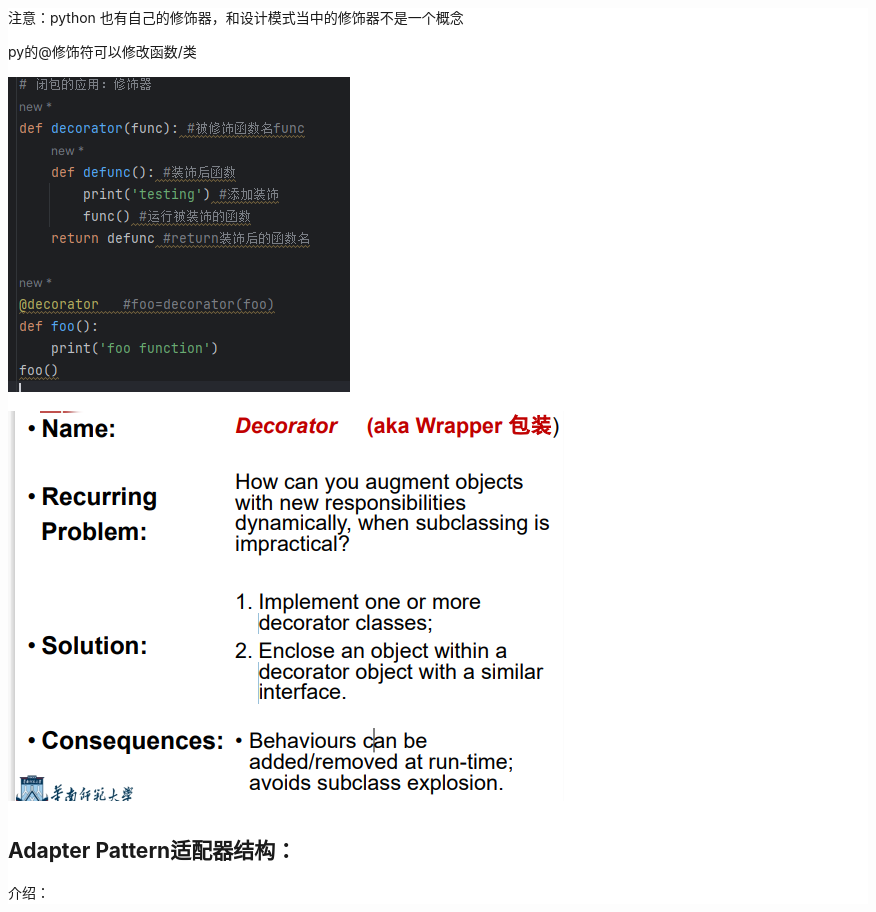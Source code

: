 注意：python 也有自己的修饰器，和设计模式当中的修饰器不是一个概念

py的@修饰符可以修改函数/类

![img_14.png](img_14.png)


![img_13.png](img_13.png)

## Adapter Pattern适配器结构：

介绍：